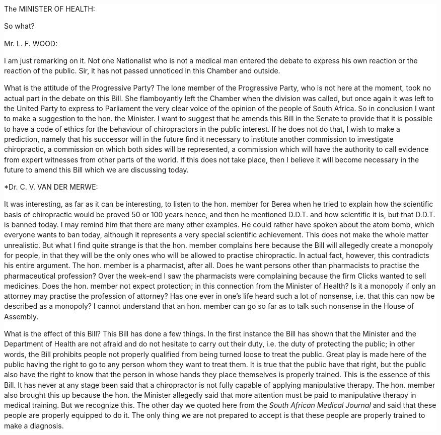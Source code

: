 </speech>

<speech by="#minister_of_health">

<from>The <person refersTo="hansard_za">MINISTER OF HEALTH</person>:</from>

<p>So what?</p>

</speech>

<speech by="#wood">

<from>Mr. <person refersTo="hansard_za">L. F. WOOD</person>:</from>

<p>I am just remarking on it. Not one Nationalist who is not a medical man entered the debate to express his own reaction or the reaction of the public. Sir, it has not passed unnoticed in this Chamber and outside.</p>

<p>What is the attitude of the Progressive Party? The lone member of the Progressive Party, who is not here at the moment, took no actual part in the debate on this Bill. She flamboyantly left the Chamber when the division was called, but once again it was left to the United Party to express to Parliament the very clear voice of the opinion of the people of South Africa. So in conclusion I want to make a suggestion to the hon. the Minister. I want to suggest that he amends this Bill in the Senate to provide that it is possible to have a code of ethics for the behaviour of chiropractors in the public interest. If he does not do that, I wish to make a prediction, namely that his successor will in the future find it necessary to institute another commission to investigate chiropractic, a commission on which both sides will be represented, a commission which will have the authority to call evidence from expert witnesses from other parts of the world. If this does not take place, then I believe it will become necessary in the future to amend this Bill which we are discussing today.</p>

</speech>

<speech by="#van_der_merwe">

<from>*Dr. <person refersTo="hansard_za">C. V. VAN DER MERWE</person>:</from>

<p>It was interesting, as far as it can be interesting, to listen to the hon. member for Berea when he tried to explain how the scientific basis of chiropractic would be proved 50 or 100 years hence, and then he mentioned D.D.T. and how scientific it is, but that D.D.T. is banned today. I may remind him that there are many other examples. He could rather have spoken about the atom bomb, which everyone wants to ban today, although it represents a very special scientific achievement. This does not make the whole matter unrealistic. But what I find quite strange is that the hon. member complains here because the Bill will allegedly create a monopoly for people, in that they will be the only ones who will be allowed to practise chiropractic. In actual fact, however, this contradicts his entire argument. The hon. member is a pharmacist, after all. Does he want persons other than pharmacists to practise the pharmaceutical profession? Over the week-end I saw the pharmacists were complaining because the firm Clicks wanted to sell medicines. Does the hon. member not expect protection; in this connection from the Minister of Health? Is it a monopoly if only an attorney may practise the profession of attorney? Has one ever in one&#x2019;s life heard such a lot of nonsense, i.e. that this can now be described as a monopoly? I cannot understand that an hon. member can go so far as to talk such nonsense in the House of Assembly.</p>

<p>What is the effect of this Bill? This Bill has done a few things. In the first instance the Bill has shown that the Minister and the Department of Health are not afraid and do not hesitate to carry out their duty, i.e. the duty of protecting the public; in other words, the Bill prohibits people not properly qualified from being turned loose to treat the public. Great play is made here of the public having the right to go to any person whom they want to treat them. It is true that the public have that right, but the public also have <span class="col_4691-4692" refersTo="page_1004"/>the right to know that the person in whose hands they place themselves is properly trained. This is the essence of this Bill. It has never at any stage been said that a chiropractor is not fully capable of applying manipulative therapy. The hon. member also brought this up because the hon. the Minister allegedly said that more attention must be paid to manipulative therapy in medical training. But we recognize this. The other day we quoted here from the <i>South African Medical Journal</i> and said that these people are properly equipped to do it. The only thing we are not prepared to accept is that these people are properly trained to make a diagnosis.</p>
